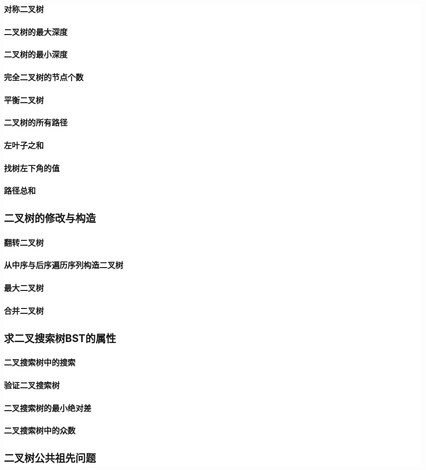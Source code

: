 ### 对称二叉树

### 二叉树的最大深度

### 二叉树的最小深度

### 完全二叉树的节点个数

### 平衡二叉树

### 二叉树的所有路径

### 左叶子之和

### 找树左下角的值

### 路径总和



## 二叉树的修改与构造

### 翻转二叉树

### 从中序与后序遍历序列构造二叉树

### 最大二叉树

### 合并二叉树



## 求二叉搜索树BST的属性

### 二叉搜索树中的搜索

### 验证二叉搜索树

### 二叉搜索树的最小绝对差

### 二叉搜索树中的众数





## 二叉树公共祖先问题
